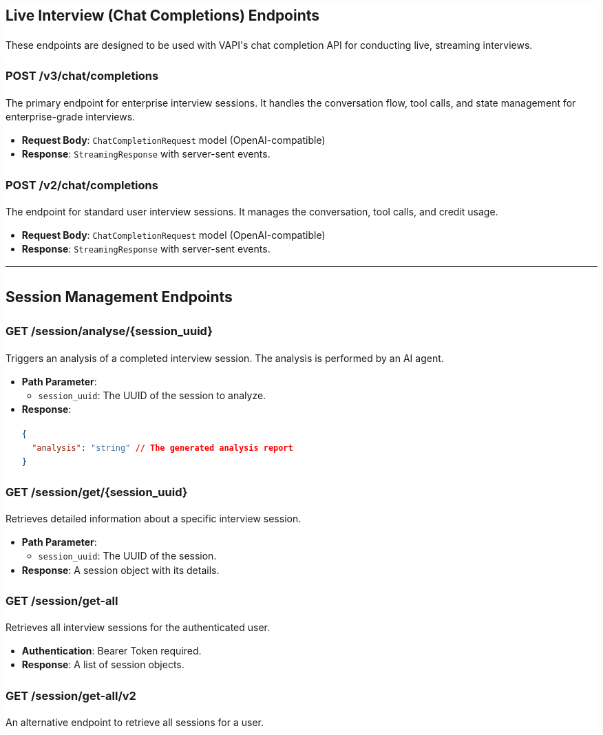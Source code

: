 
## Live Interview (Chat Completions) Endpoints

These endpoints are designed to be used with VAPI's chat completion API for conducting live, streaming interviews.

### POST /v3/chat/completions
The primary endpoint for enterprise interview sessions. It handles the conversation flow, tool calls, and state management for enterprise-grade interviews.

- **Request Body**: `ChatCompletionRequest` model (OpenAI-compatible)
- **Response**: `StreamingResponse` with server-sent events.

### POST /v2/chat/completions
The endpoint for standard user interview sessions. It manages the conversation, tool calls, and credit usage.

- **Request Body**: `ChatCompletionRequest` model (OpenAI-compatible)
- **Response**: `StreamingResponse` with server-sent events.

---

## Session Management Endpoints

### GET /session/analyse/{session_uuid}
Triggers an analysis of a completed interview session. The analysis is performed by an AI agent.

- **Path Parameter**:
  - `session_uuid`: The UUID of the session to analyze.
- **Response**:
  ```json
  {
    "analysis": "string" // The generated analysis report
  }
  ```

### GET /session/get/{session_uuid}
Retrieves detailed information about a specific interview session.

- **Path Parameter**:
  - `session_uuid`: The UUID of the session.
- **Response**: A session object with its details.

### GET /session/get-all
Retrieves all interview sessions for the authenticated user.

- **Authentication**: Bearer Token required.
- **Response**: A list of session objects.

### GET /session/get-all/v2
An alternative endpoint to retrieve all sessions for a user.
